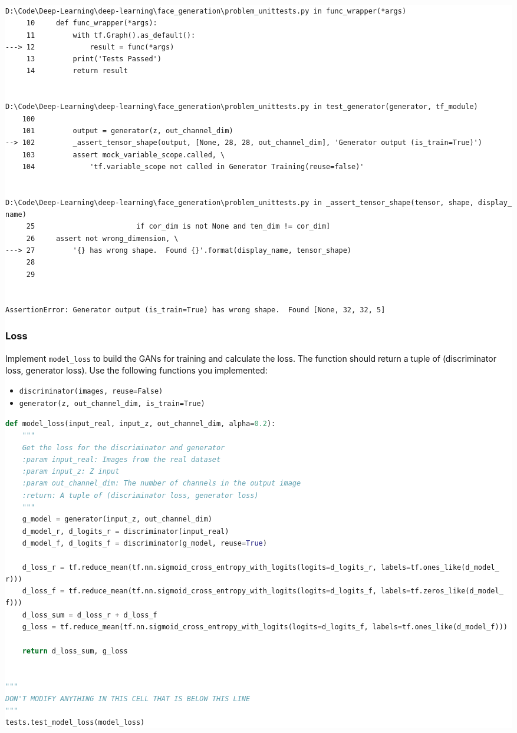 
    D:\Code\Deep-Learning\deep-learning\face_generation\problem_unittests.py in func_wrapper(*args)
         10     def func_wrapper(*args):
         11         with tf.Graph().as_default():
    ---> 12             result = func(*args)
         13         print('Tests Passed')
         14         return result
    

    D:\Code\Deep-Learning\deep-learning\face_generation\problem_unittests.py in test_generator(generator, tf_module)
        100 
        101         output = generator(z, out_channel_dim)
    --> 102         _assert_tensor_shape(output, [None, 28, 28, out_channel_dim], 'Generator output (is_train=True)')
        103         assert mock_variable_scope.called, \
        104             'tf.variable_scope not called in Generator Training(reuse=false)'
    

    D:\Code\Deep-Learning\deep-learning\face_generation\problem_unittests.py in _assert_tensor_shape(tensor, shape, display_name)
         25                        if cor_dim is not None and ten_dim != cor_dim]
         26     assert not wrong_dimension, \
    ---> 27         '{} has wrong shape.  Found {}'.format(display_name, tensor_shape)
         28 
         29 
    

    AssertionError: Generator output (is_train=True) has wrong shape.  Found [None, 32, 32, 5]


### Loss
Implement `model_loss` to build the GANs for training and calculate the loss.  The function should return a tuple of (discriminator loss, generator loss).  Use the following functions you implemented:
- `discriminator(images, reuse=False)`
- `generator(z, out_channel_dim, is_train=True)`


```python
def model_loss(input_real, input_z, out_channel_dim, alpha=0.2):
    """
    Get the loss for the discriminator and generator
    :param input_real: Images from the real dataset
    :param input_z: Z input
    :param out_channel_dim: The number of channels in the output image
    :return: A tuple of (discriminator loss, generator loss)
    """
    g_model = generator(input_z, out_channel_dim)
    d_model_r, d_logits_r = discriminator(input_real)
    d_model_f, d_logits_f = discriminator(g_model, reuse=True)
    
    d_loss_r = tf.reduce_mean(tf.nn.sigmoid_cross_entropy_with_logits(logits=d_logits_r, labels=tf.ones_like(d_model_r)))
    d_loss_f = tf.reduce_mean(tf.nn.sigmoid_cross_entropy_with_logits(logits=d_logits_f, labels=tf.zeros_like(d_model_f)))
    d_loss_sum = d_loss_r + d_loss_f
    g_loss = tf.reduce_mean(tf.nn.sigmoid_cross_entropy_with_logits(logits=d_logits_f, labels=tf.ones_like(d_model_f)))
    
    return d_loss_sum, g_loss


"""
DON'T MODIFY ANYTHING IN THIS CELL THAT IS BELOW THIS LINE
"""
tests.test_model_loss(model_loss)
```
